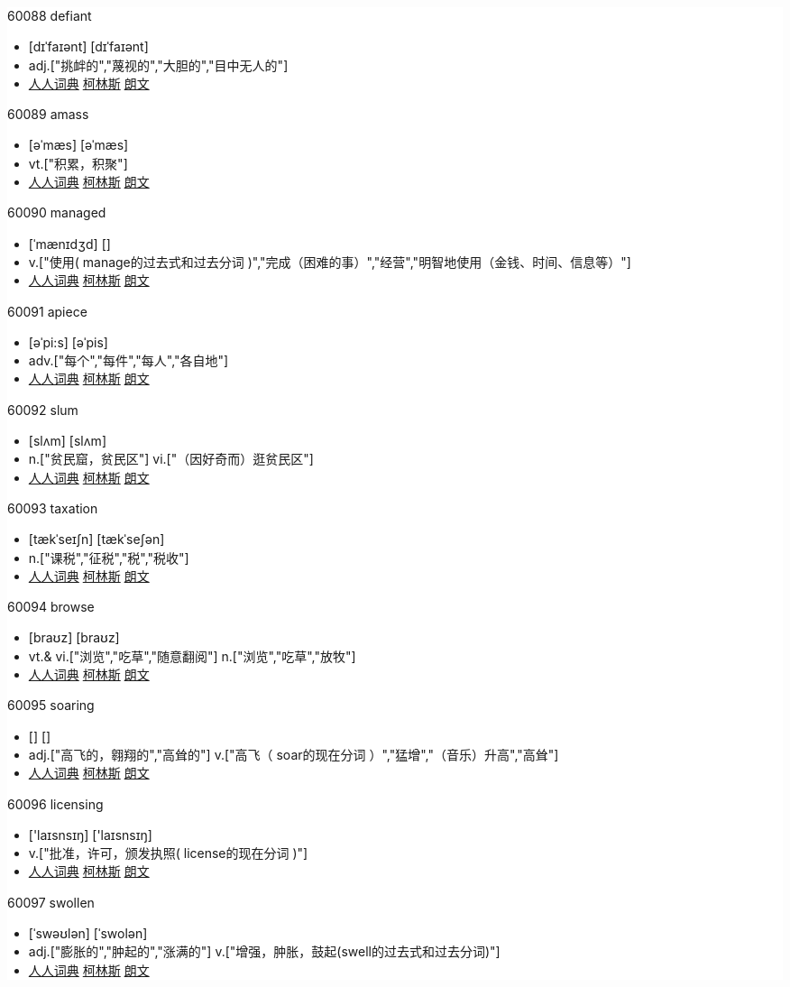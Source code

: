 60088 defiant 
- [dɪˈfaɪənt]  [dɪˈfaɪənt] 
- adj.["挑衅的","蔑视的","大胆的","目中无人的"]   
- [人人词典](https://www.91dict.com/words?w=defiant) [柯林斯](https://www.collinsdictionary.com/zh/dictionary/english/defiant) [朗文](https://www.ldoceonline.com/dictionary/defiant) 

60089 amass 
- [əˈmæs]  [əˈmæs] 
- vt.["积累，积聚"]   
- [人人词典](https://www.91dict.com/words?w=amass) [柯林斯](https://www.collinsdictionary.com/zh/dictionary/english/amass) [朗文](https://www.ldoceonline.com/dictionary/amass) 

60090 managed 
- [ˈmænɪdʒd]  [] 
- v.["使用( manage的过去式和过去分词 )","完成（困难的事）","经营","明智地使用（金钱、时间、信息等）"]   
- [人人词典](https://www.91dict.com/words?w=managed) [柯林斯](https://www.collinsdictionary.com/zh/dictionary/english/managed) [朗文](https://www.ldoceonline.com/dictionary/managed) 

60091 apiece 
- [əˈpi:s]  [əˈpis] 
- adv.["每个","每件","每人","各自地"]   
- [人人词典](https://www.91dict.com/words?w=apiece) [柯林斯](https://www.collinsdictionary.com/zh/dictionary/english/apiece) [朗文](https://www.ldoceonline.com/dictionary/apiece) 

60092 slum 
- [slʌm]  [slʌm] 
- n.["贫民窟，贫民区"]  vi.["（因好奇而）逛贫民区"]   
- [人人词典](https://www.91dict.com/words?w=slum) [柯林斯](https://www.collinsdictionary.com/zh/dictionary/english/slum) [朗文](https://www.ldoceonline.com/dictionary/slum) 

60093 taxation 
- [tækˈseɪʃn]  [tækˈseʃən] 
- n.["课税","征税","税","税收"]   
- [人人词典](https://www.91dict.com/words?w=taxation) [柯林斯](https://www.collinsdictionary.com/zh/dictionary/english/taxation) [朗文](https://www.ldoceonline.com/dictionary/taxation) 

60094 browse 
- [braʊz]  [braʊz] 
- vt.& vi.["浏览","吃草","随意翻阅"]  n.["浏览","吃草","放牧"]   
- [人人词典](https://www.91dict.com/words?w=browse) [柯林斯](https://www.collinsdictionary.com/zh/dictionary/english/browse) [朗文](https://www.ldoceonline.com/dictionary/browse) 

60095 soaring 
- []  [] 
- adj.["高飞的，翱翔的","高耸的"]  v.["高飞（ soar的现在分词 ）","猛增","（音乐）升高","高耸"]   
- [人人词典](https://www.91dict.com/words?w=soaring) [柯林斯](https://www.collinsdictionary.com/zh/dictionary/english/soaring) [朗文](https://www.ldoceonline.com/dictionary/soaring) 

60096 licensing 
- ['laɪsnsɪŋ]  ['laɪsnsɪŋ] 
- v.["批准，许可，颁发执照( license的现在分词 )"]   
- [人人词典](https://www.91dict.com/words?w=licensing) [柯林斯](https://www.collinsdictionary.com/zh/dictionary/english/licensing) [朗文](https://www.ldoceonline.com/dictionary/licensing) 

60097 swollen 
- [ˈswəʊlən]  [ˈswolən] 
- adj.["膨胀的","肿起的","涨满的"]  v.["增强，肿胀，鼓起(swell的过去式和过去分词)"]   
- [人人词典](https://www.91dict.com/words?w=swollen) [柯林斯](https://www.collinsdictionary.com/zh/dictionary/english/swollen) [朗文](https://www.ldoceonline.com/dictionary/swollen) 
